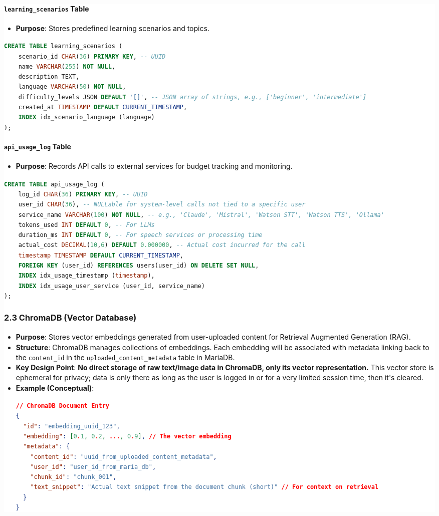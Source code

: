 #### **`learning_scenarios` Table**
* **Purpose**: Stores predefined learning scenarios and topics.
```sql
CREATE TABLE learning_scenarios (
    scenario_id CHAR(36) PRIMARY KEY, -- UUID
    name VARCHAR(255) NOT NULL,
    description TEXT,
    language VARCHAR(50) NOT NULL,
    difficulty_levels JSON DEFAULT '[]', -- JSON array of strings, e.g., ['beginner', 'intermediate']
    created_at TIMESTAMP DEFAULT CURRENT_TIMESTAMP,
    INDEX idx_scenario_language (language)
);
```

#### **`api_usage_log` Table**
* **Purpose**: Records API calls to external services for budget tracking and monitoring.
```sql
CREATE TABLE api_usage_log (
    log_id CHAR(36) PRIMARY KEY, -- UUID
    user_id CHAR(36), -- NULLable for system-level calls not tied to a specific user
    service_name VARCHAR(100) NOT NULL, -- e.g., 'Claude', 'Mistral', 'Watson STT', 'Watson TTS', 'Ollama'
    tokens_used INT DEFAULT 0, -- For LLMs
    duration_ms INT DEFAULT 0, -- For speech services or processing time
    actual_cost DECIMAL(10,6) DEFAULT 0.000000, -- Actual cost incurred for the call
    timestamp TIMESTAMP DEFAULT CURRENT_TIMESTAMP,
    FOREIGN KEY (user_id) REFERENCES users(user_id) ON DELETE SET NULL,
    INDEX idx_usage_timestamp (timestamp),
    INDEX idx_usage_user_service (user_id, service_name)
);
```

### **2.3 ChromaDB (Vector Database)**
* **Purpose**: Stores vector embeddings generated from user-uploaded content for Retrieval Augmented Generation (RAG).
* **Structure**: ChromaDB manages collections of embeddings. Each embedding will be associated with metadata linking back to the `content_id` in the `uploaded_content_metadata` table in MariaDB.
* **Key Design Point**: **No direct storage of raw text/image data in ChromaDB, only its vector representation.** This vector store is ephemeral for privacy; data is only there as long as the user is logged in or for a very limited session time, then it's cleared.
* **Example (Conceptual)**:
    ```json
    // ChromaDB Document Entry
    {
      "id": "embedding_uuid_123",
      "embedding": [0.1, 0.2, ..., 0.9], // The vector embedding
      "metadata": {
        "content_id": "uuid_from_uploaded_content_metadata",
        "user_id": "user_id_from_maria_db",
        "chunk_id": "chunk_001",
        "text_snippet": "Actual text snippet from the document chunk (short)" // For context on retrieval
      }
    }
    ```
